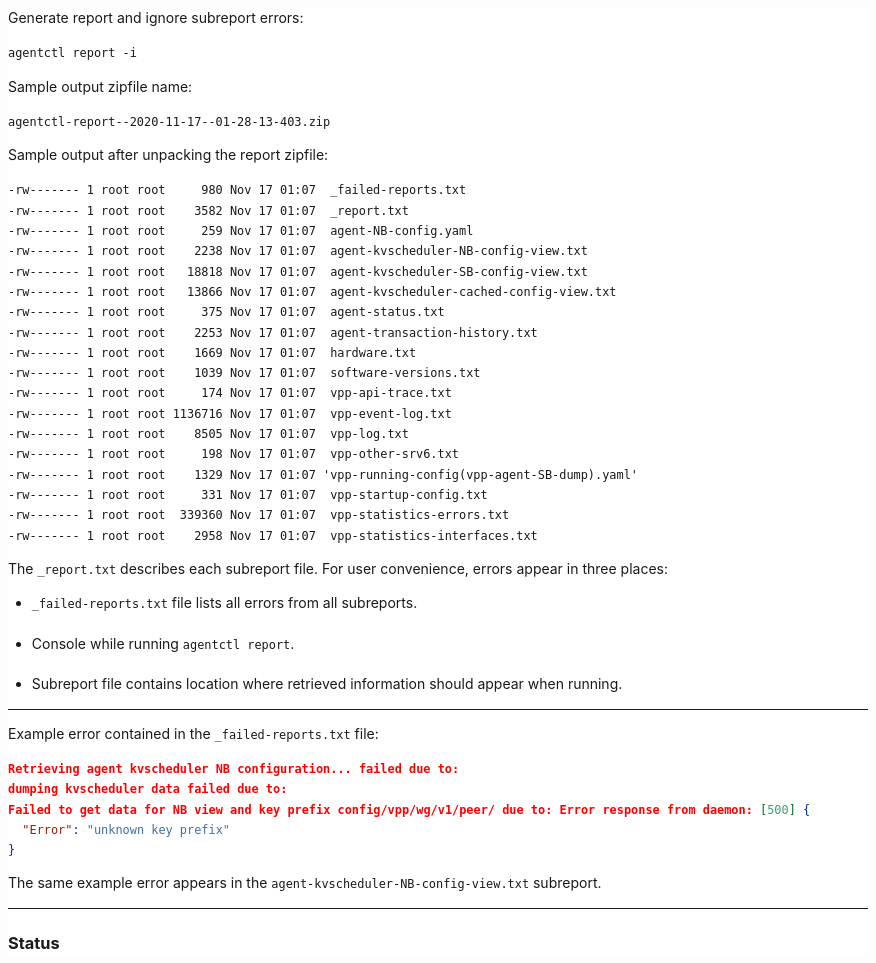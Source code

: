 Generate report and ignore subreport errors:
```
agentctl report -i
```
Sample output zipfile name:
```
agentctl-report--2020-11-17--01-28-13-403.zip
```
Sample output after unpacking the report zipfile:
```
-rw------- 1 root root     980 Nov 17 01:07  _failed-reports.txt
-rw------- 1 root root    3582 Nov 17 01:07  _report.txt
-rw------- 1 root root     259 Nov 17 01:07  agent-NB-config.yaml
-rw------- 1 root root    2238 Nov 17 01:07  agent-kvscheduler-NB-config-view.txt
-rw------- 1 root root   18818 Nov 17 01:07  agent-kvscheduler-SB-config-view.txt
-rw------- 1 root root   13866 Nov 17 01:07  agent-kvscheduler-cached-config-view.txt
-rw------- 1 root root     375 Nov 17 01:07  agent-status.txt
-rw------- 1 root root    2253 Nov 17 01:07  agent-transaction-history.txt
-rw------- 1 root root    1669 Nov 17 01:07  hardware.txt
-rw------- 1 root root    1039 Nov 17 01:07  software-versions.txt
-rw------- 1 root root     174 Nov 17 01:07  vpp-api-trace.txt
-rw------- 1 root root 1136716 Nov 17 01:07  vpp-event-log.txt
-rw------- 1 root root    8505 Nov 17 01:07  vpp-log.txt
-rw------- 1 root root     198 Nov 17 01:07  vpp-other-srv6.txt
-rw------- 1 root root    1329 Nov 17 01:07 'vpp-running-config(vpp-agent-SB-dump).yaml'
-rw------- 1 root root     331 Nov 17 01:07  vpp-startup-config.txt
-rw------- 1 root root  339360 Nov 17 01:07  vpp-statistics-errors.txt
-rw------- 1 root root    2958 Nov 17 01:07  vpp-statistics-interfaces.txt
```

The `_report.txt` describes each subreport file. For user convenience, errors appear in three places:

* `_failed-reports.txt` file lists all errors from all subreports.
<br></br>
* Console while running `agentctl report`.
<br></br>
* Subreport file contains location where retrieved information should appear when running.   

---

Example error contained in the `_failed-reports.txt` file:
```json
Retrieving agent kvscheduler NB configuration... failed due to:
dumping kvscheduler data failed due to:
Failed to get data for NB view and key prefix config/vpp/wg/v1/peer/ due to: Error response from daemon: [500] {
  "Error": "unknown key prefix"
}
```

The same example error appears in the `agent-kvscheduler-NB-config-view.txt` subreport.

---
### Status


[ligato-vpp-agent-repo]: https://github.com/ligato/vpp-agent
[keys]: ../user-guide/concepts.md#keys